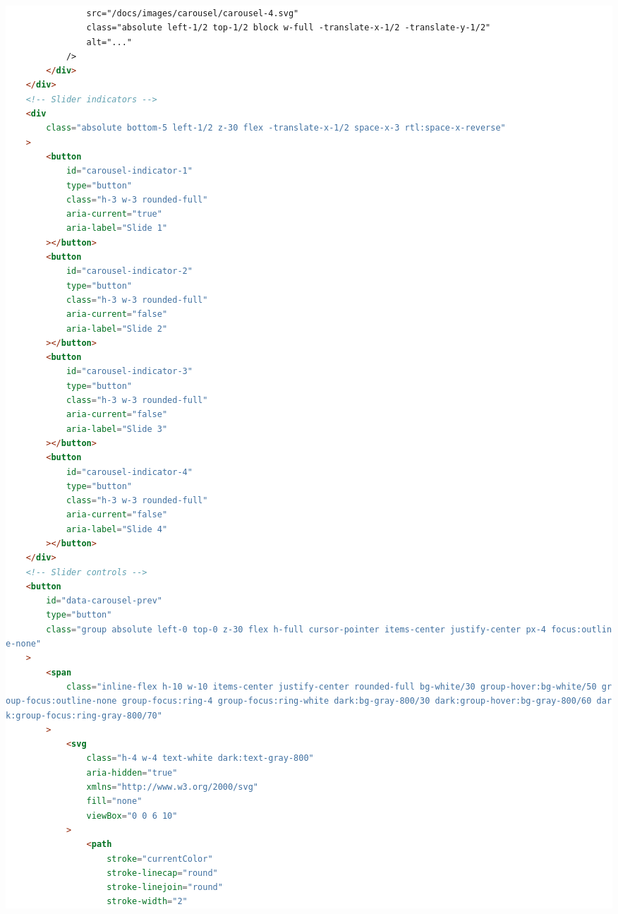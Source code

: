 ```html
                src="/docs/images/carousel/carousel-4.svg"
                class="absolute left-1/2 top-1/2 block w-full -translate-x-1/2 -translate-y-1/2"
                alt="..."
            />
        </div>
    </div>
    <!-- Slider indicators -->
    <div
        class="absolute bottom-5 left-1/2 z-30 flex -translate-x-1/2 space-x-3 rtl:space-x-reverse"
    >
        <button
            id="carousel-indicator-1"
            type="button"
            class="h-3 w-3 rounded-full"
            aria-current="true"
            aria-label="Slide 1"
        ></button>
        <button
            id="carousel-indicator-2"
            type="button"
            class="h-3 w-3 rounded-full"
            aria-current="false"
            aria-label="Slide 2"
        ></button>
        <button
            id="carousel-indicator-3"
            type="button"
            class="h-3 w-3 rounded-full"
            aria-current="false"
            aria-label="Slide 3"
        ></button>
        <button
            id="carousel-indicator-4"
            type="button"
            class="h-3 w-3 rounded-full"
            aria-current="false"
            aria-label="Slide 4"
        ></button>
    </div>
    <!-- Slider controls -->
    <button
        id="data-carousel-prev"
        type="button"
        class="group absolute left-0 top-0 z-30 flex h-full cursor-pointer items-center justify-center px-4 focus:outline-none"
    >
        <span
            class="inline-flex h-10 w-10 items-center justify-center rounded-full bg-white/30 group-hover:bg-white/50 group-focus:outline-none group-focus:ring-4 group-focus:ring-white dark:bg-gray-800/30 dark:group-hover:bg-gray-800/60 dark:group-focus:ring-gray-800/70"
        >
            <svg
                class="h-4 w-4 text-white dark:text-gray-800"
                aria-hidden="true"
                xmlns="http://www.w3.org/2000/svg"
                fill="none"
                viewBox="0 0 6 10"
            >
                <path
                    stroke="currentColor"
                    stroke-linecap="round"
                    stroke-linejoin="round"
                    stroke-width="2"
```